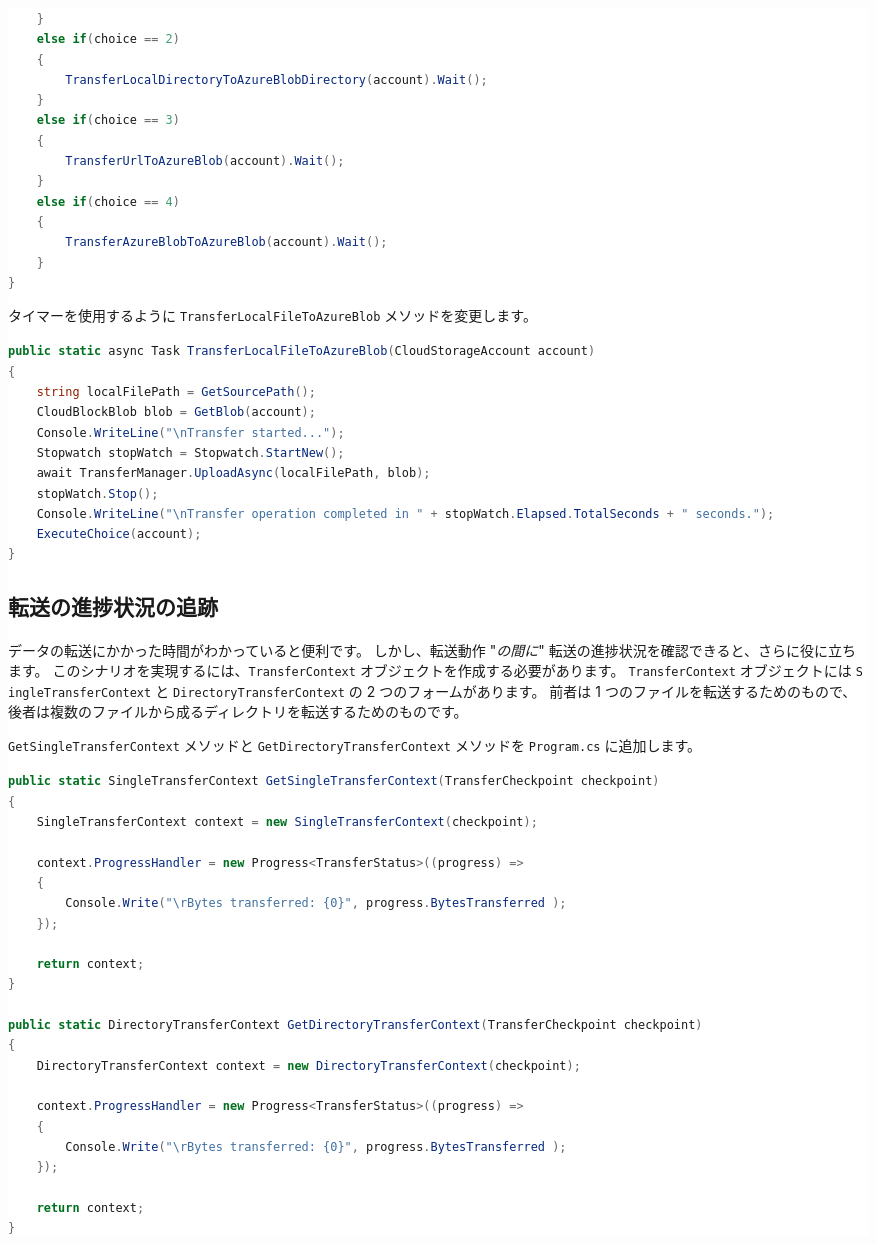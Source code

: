 ```csharp
    }
    else if(choice == 2)
    {
        TransferLocalDirectoryToAzureBlobDirectory(account).Wait();
    }
    else if(choice == 3)
    {
        TransferUrlToAzureBlob(account).Wait();
    }
    else if(choice == 4)
    {
        TransferAzureBlobToAzureBlob(account).Wait();
    }
}
```

タイマーを使用するように `TransferLocalFileToAzureBlob` メソッドを変更します。

```csharp
public static async Task TransferLocalFileToAzureBlob(CloudStorageAccount account)
{
    string localFilePath = GetSourcePath();
    CloudBlockBlob blob = GetBlob(account);
    Console.WriteLine("\nTransfer started...");
    Stopwatch stopWatch = Stopwatch.StartNew();
    await TransferManager.UploadAsync(localFilePath, blob);
    stopWatch.Stop();
    Console.WriteLine("\nTransfer operation completed in " + stopWatch.Elapsed.TotalSeconds + " seconds.");
    ExecuteChoice(account);
}
```

## <a name="track-transfer-progress"></a>転送の進捗状況の追跡

データの転送にかかった時間がわかっていると便利です。 しかし、転送動作 "*の間に*" 転送の進捗状況を確認できると、さらに役に立ちます。 このシナリオを実現するには、`TransferContext` オブジェクトを作成する必要があります。 `TransferContext` オブジェクトには `SingleTransferContext` と `DirectoryTransferContext` の 2 つのフォームがあります。 前者は 1 つのファイルを転送するためのもので、後者は複数のファイルから成るディレクトリを転送するためのものです。

`GetSingleTransferContext` メソッドと `GetDirectoryTransferContext` メソッドを `Program.cs` に追加します。

```csharp
public static SingleTransferContext GetSingleTransferContext(TransferCheckpoint checkpoint)
{
    SingleTransferContext context = new SingleTransferContext(checkpoint);

    context.ProgressHandler = new Progress<TransferStatus>((progress) =>
    {
        Console.Write("\rBytes transferred: {0}", progress.BytesTransferred );
    });

    return context;
}

public static DirectoryTransferContext GetDirectoryTransferContext(TransferCheckpoint checkpoint)
{
    DirectoryTransferContext context = new DirectoryTransferContext(checkpoint);

    context.ProgressHandler = new Progress<TransferStatus>((progress) =>
    {
        Console.Write("\rBytes transferred: {0}", progress.BytesTransferred );
    });

    return context;
}
```